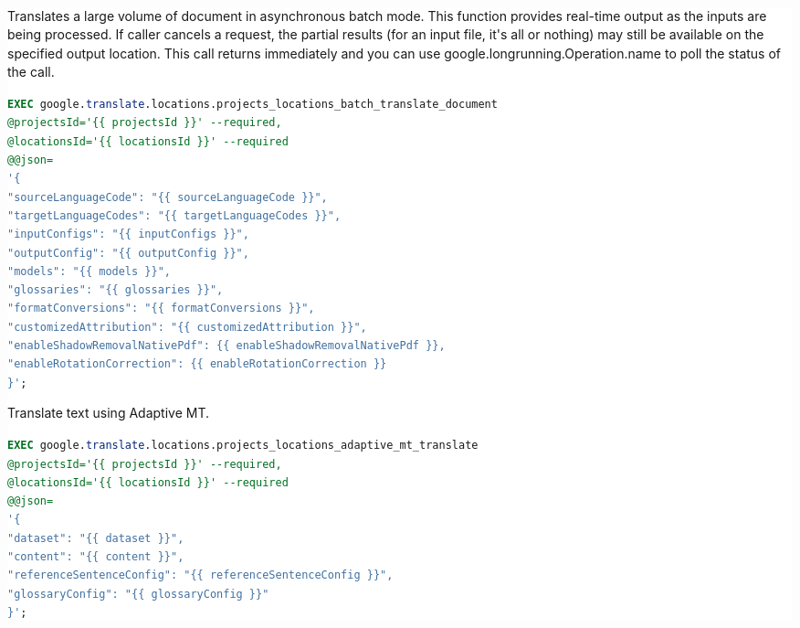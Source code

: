 Translates a large volume of document in asynchronous batch mode. This function provides real-time output as the inputs are being processed. If caller cancels a request, the partial results (for an input file, it's all or nothing) may still be available on the specified output location. This call returns immediately and you can use google.longrunning.Operation.name to poll the status of the call.

```sql
EXEC google.translate.locations.projects_locations_batch_translate_document 
@projectsId='{{ projectsId }}' --required, 
@locationsId='{{ locationsId }}' --required 
@@json=
'{
"sourceLanguageCode": "{{ sourceLanguageCode }}", 
"targetLanguageCodes": "{{ targetLanguageCodes }}", 
"inputConfigs": "{{ inputConfigs }}", 
"outputConfig": "{{ outputConfig }}", 
"models": "{{ models }}", 
"glossaries": "{{ glossaries }}", 
"formatConversions": "{{ formatConversions }}", 
"customizedAttribution": "{{ customizedAttribution }}", 
"enableShadowRemovalNativePdf": {{ enableShadowRemovalNativePdf }}, 
"enableRotationCorrection": {{ enableRotationCorrection }}
}';
```
</TabItem>
<TabItem value="projects_locations_adaptive_mt_translate">

Translate text using Adaptive MT.

```sql
EXEC google.translate.locations.projects_locations_adaptive_mt_translate 
@projectsId='{{ projectsId }}' --required, 
@locationsId='{{ locationsId }}' --required 
@@json=
'{
"dataset": "{{ dataset }}", 
"content": "{{ content }}", 
"referenceSentenceConfig": "{{ referenceSentenceConfig }}", 
"glossaryConfig": "{{ glossaryConfig }}"
}';
```
</TabItem>
</Tabs>
